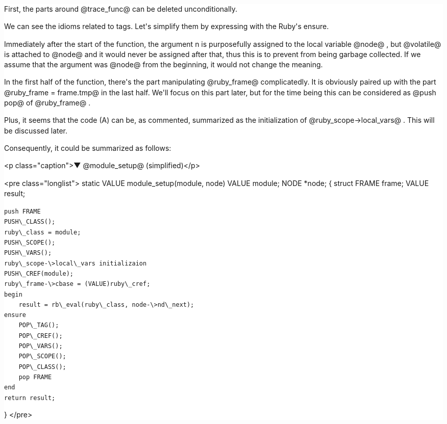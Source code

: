 First, the parts around @trace\_func@ can be deleted unconditionally.


We can see the idioms related to tags. Let's simplify them by expressing with
the Ruby's ensure.


Immediately after the start of the function, the argument n is purposefully
assigned to the local variable @node@ , but @volatile@ is attached to @node@ and
it would never be assigned after that, thus this is to prevent from being
garbage collected. If we assume that the argument was @node@ from the beginning,
it would not change the meaning.


In the first half of the function, there's the part manipulating @ruby\_frame@
complicatedly. It is obviously paired up with the part @ruby\_frame = frame.tmp@
in the last half. We'll focus on this part later, but for the time being this
can be considered as @push pop@ of @ruby\_frame@ .


Plus, it seems that the code (A) can be, as commented, summarized as the
initialization of @ruby\_scope-\>local\_vars@ . This will be discussed later.


Consequently, it could be summarized as follows:


\<p class="caption"\>▼ @module\_setup@ (simplified)\</p\>

\<pre class="longlist"\>
static VALUE
module\_setup(module, node)
    VALUE module;
    NODE \*node;
{
    struct FRAME frame;
    VALUE result;

    push FRAME
    PUSH\_CLASS();
    ruby\_class = module;
    PUSH\_SCOPE();
    PUSH\_VARS();
    ruby\_scope-\>local\_vars initializaion
    PUSH\_CREF(module);
    ruby\_frame-\>cbase = (VALUE)ruby\_cref;
    begin
        result = rb\_eval(ruby\_class, node-\>nd\_next);
    ensure
        POP\_TAG();
        POP\_CREF();
        POP\_VARS();
        POP\_SCOPE();
        POP\_CLASS();
        pop FRAME
    end
    return result;
}
\</pre\>
